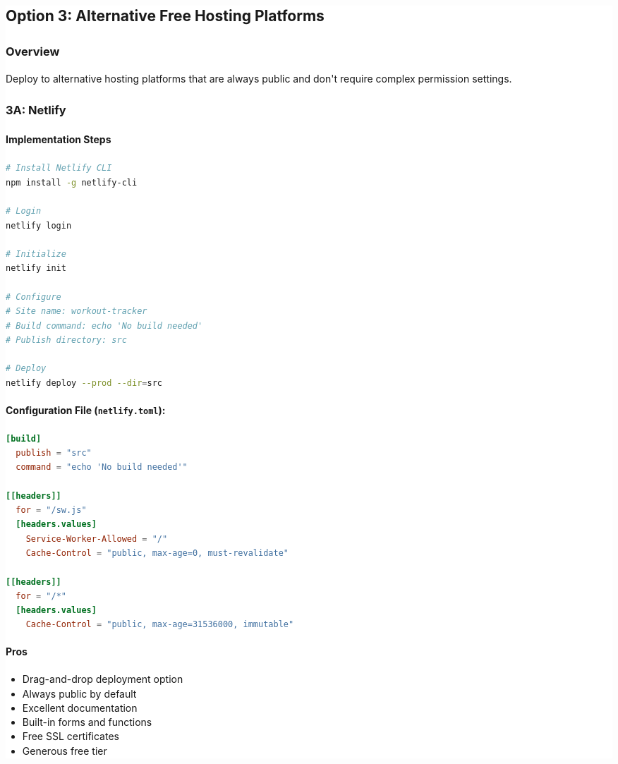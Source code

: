 ## Option 3: Alternative Free Hosting Platforms

### Overview
Deploy to alternative hosting platforms that are always public and don't require complex permission settings.

### 3A: Netlify

#### Implementation Steps
```bash
# Install Netlify CLI
npm install -g netlify-cli

# Login
netlify login

# Initialize
netlify init

# Configure
# Site name: workout-tracker
# Build command: echo 'No build needed'
# Publish directory: src

# Deploy
netlify deploy --prod --dir=src
```

#### Configuration File (`netlify.toml`):
```toml
[build]
  publish = "src"
  command = "echo 'No build needed'"

[[headers]]
  for = "/sw.js"
  [headers.values]
    Service-Worker-Allowed = "/"
    Cache-Control = "public, max-age=0, must-revalidate"

[[headers]]
  for = "/*"
  [headers.values]
    Cache-Control = "public, max-age=31536000, immutable"
```

#### Pros
- Drag-and-drop deployment option
- Always public by default
- Excellent documentation
- Built-in forms and functions
- Free SSL certificates
- Generous free tier

